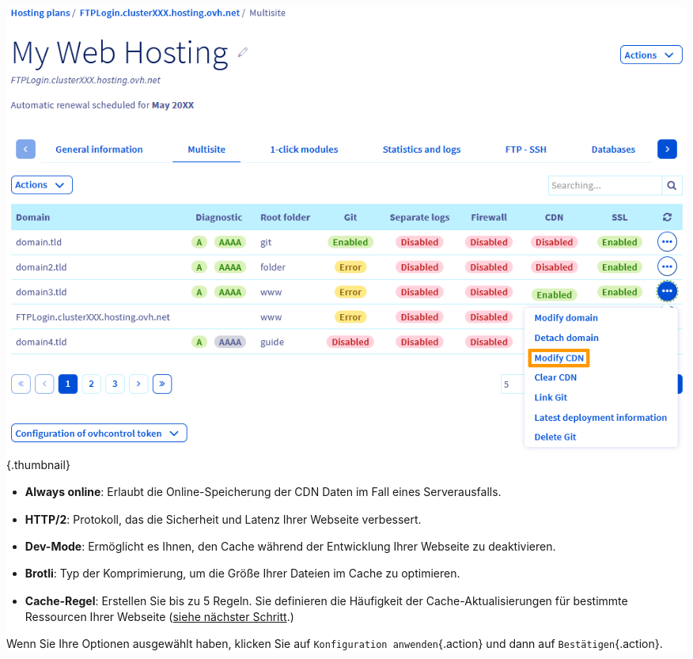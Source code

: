 ![CDN](/pages/assets/screens/control_panel/product-selection/web-cloud/web-hosting/multisite/sharedcdn-modify-cdn.png){.thumbnail}

- **Always online**: Erlaubt die Online-Speicherung der CDN Daten im Fall eines Serverausfalls.

- **HTTP/2**: Protokoll, das die Sicherheit und Latenz Ihrer Webseite verbessert.

- **Dev-Mode**: Ermöglicht es Ihnen, den Cache während der Entwicklung Ihrer Webseite zu deaktivieren.

- **Brotli**: Typ der Komprimierung, um die Größe Ihrer Dateien im Cache zu optimieren.

- **Cache-Regel**: Erstellen Sie bis zu 5 Regeln. Sie definieren die Häufigkeit der Cache-Aktualisierungen für bestimmte Ressourcen Ihrer Webseite ([siehe nächster Schritt](./#eine-cache-regel-erstellen).)

Wenn Sie Ihre Optionen ausgewählt haben, klicken Sie auf `Konfiguration anwenden`{.action} und dann auf `Bestätigen`{.action}.

